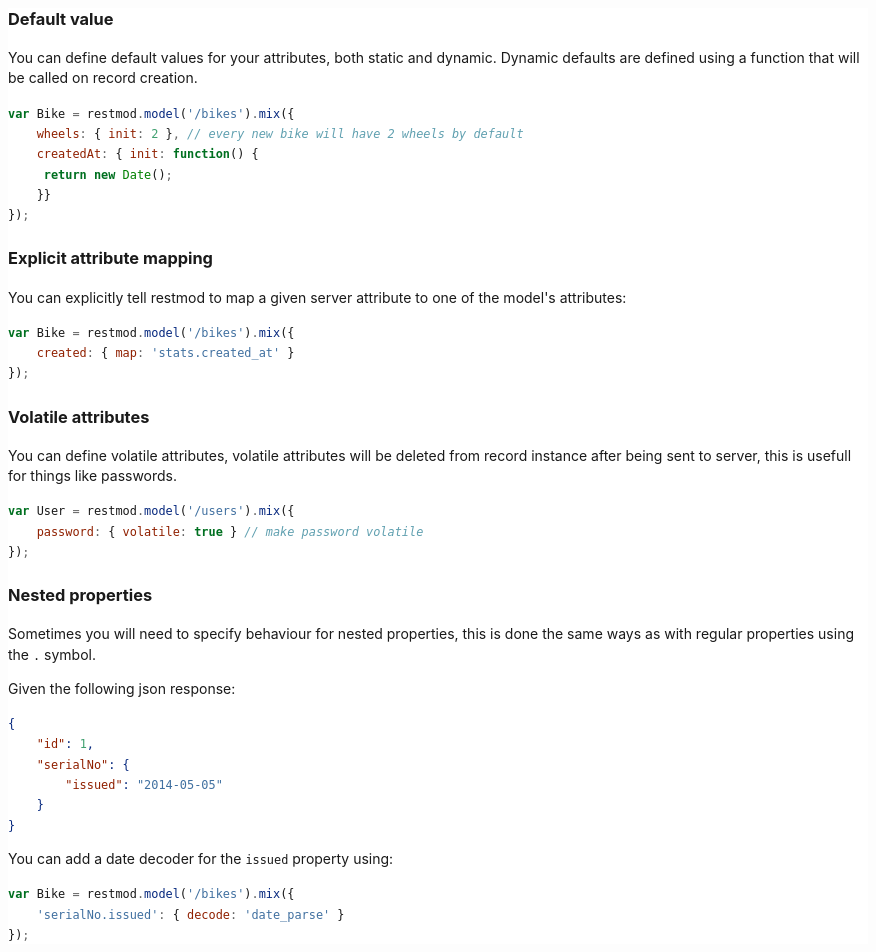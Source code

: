 ### Default value

You can define default values for your attributes, both static and dynamic. Dynamic defaults are defined using a function that will be called on record creation.

```javascript
var Bike = restmod.model('/bikes').mix({
	wheels: { init: 2 }, // every new bike will have 2 wheels by default
	createdAt: { init: function() {
	 return new Date();
	}}
});
```

### Explicit attribute mapping

You can explicitly tell restmod to map a given server attribute to one of the model's attributes:

```javascript
var Bike = restmod.model('/bikes').mix({
	created: { map: 'stats.created_at' }
});
```

### Volatile attributes

You can define volatile attributes, volatile attributes will be deleted from record instance after being sent to server, this is usefull for things like passwords.

```javascript
var User = restmod.model('/users').mix({
	password: { volatile: true } // make password volatile
});
```

### Nested properties

Sometimes you will need to specify behaviour for nested properties, this is done the same ways as with regular properties using the `.` symbol.

Given the following json response:

```json
{
	"id": 1,
	"serialNo": {
		"issued": "2014-05-05"
	}
}
```

You can add a date decoder for the `issued` property using:

```javascript
var Bike = restmod.model('/bikes').mix({
	'serialNo.issued': { decode: 'date_parse' }
});
```
